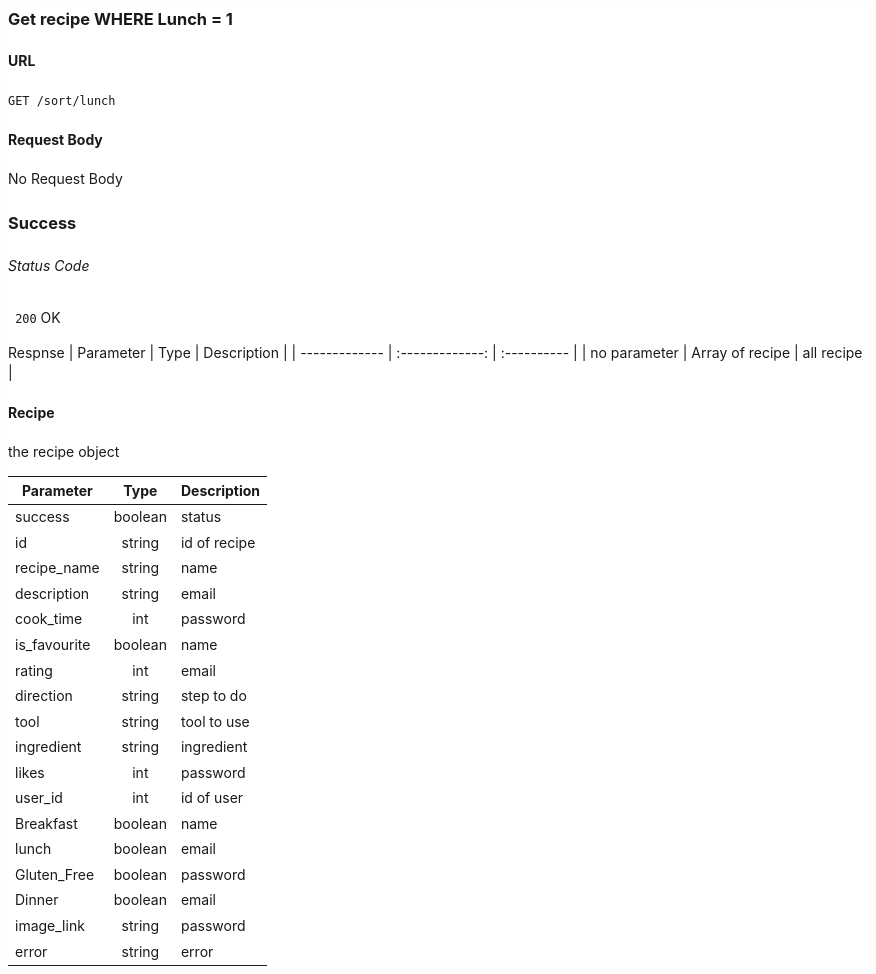```

```

### Get recipe WHERE Lunch = 1

#### URL

`GET /sort/lunch`

#### Request Body

No Request Body

### Success

###### Status Code

` 200` OK

Respnse
| Parameter | Type | Description |
| ------------- | :-------------: | :---------- |
| no parameter | Array of recipe | all recipe |

#### Recipe

the recipe object

| Parameter    |  Type   | Description  |
| ------------ | :-----: | :----------- |
| success      | boolean | status       |
| id           | string  | id of recipe |
| recipe_name  | string  | name         |
| description  | string  | email        |
| cook_time    |   int   | password     |
| is_favourite | boolean | name         |
| rating       |   int   | email        |
| direction    | string  | step to do   |
| tool         | string  | tool to use  |
| ingredient   | string  | ingredient   |
| likes        |   int   | password     |
| user_id      |   int   | id of user   |
| Breakfast    | boolean | name         |
| lunch        | boolean | email        |
| Gluten_Free  | boolean | password     |
| Dinner       | boolean | email        |
| image_link   | string  | password     |
| error        | string  | error        |
